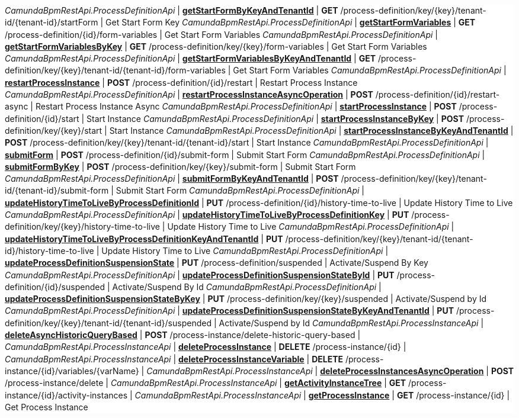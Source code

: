 *CamundaBpmRestApi.ProcessDefinitionApi* | [**getStartFormByKeyAndTenantId**](docs/ProcessDefinitionApi.md#getStartFormByKeyAndTenantId) | **GET** /process-definition/key/{key}/tenant-id/{tenant-id}/startForm | Get Start Form Key
*CamundaBpmRestApi.ProcessDefinitionApi* | [**getStartFormVariables**](docs/ProcessDefinitionApi.md#getStartFormVariables) | **GET** /process-definition/{id}/form-variables | Get Start Form Variables
*CamundaBpmRestApi.ProcessDefinitionApi* | [**getStartFormVariablesByKey**](docs/ProcessDefinitionApi.md#getStartFormVariablesByKey) | **GET** /process-definition/key/{key}/form-variables | Get Start Form Variables
*CamundaBpmRestApi.ProcessDefinitionApi* | [**getStartFormVariablesByKeyAndTenantId**](docs/ProcessDefinitionApi.md#getStartFormVariablesByKeyAndTenantId) | **GET** /process-definition/key/{key}/tenant-id/{tenant-id}/form-variables | Get Start Form Variables
*CamundaBpmRestApi.ProcessDefinitionApi* | [**restartProcessInstance**](docs/ProcessDefinitionApi.md#restartProcessInstance) | **POST** /process-definition/{id}/restart | Restart Process Instance
*CamundaBpmRestApi.ProcessDefinitionApi* | [**restartProcessInstanceAsyncOperation**](docs/ProcessDefinitionApi.md#restartProcessInstanceAsyncOperation) | **POST** /process-definition/{id}/restart-async | Restart Process Instance Async
*CamundaBpmRestApi.ProcessDefinitionApi* | [**startProcessInstance**](docs/ProcessDefinitionApi.md#startProcessInstance) | **POST** /process-definition/{id}/start | Start Instance
*CamundaBpmRestApi.ProcessDefinitionApi* | [**startProcessInstanceByKey**](docs/ProcessDefinitionApi.md#startProcessInstanceByKey) | **POST** /process-definition/key/{key}/start | Start Instance
*CamundaBpmRestApi.ProcessDefinitionApi* | [**startProcessInstanceByKeyAndTenantId**](docs/ProcessDefinitionApi.md#startProcessInstanceByKeyAndTenantId) | **POST** /process-definition/key/{key}/tenant-id/{tenant-id}/start | Start Instance
*CamundaBpmRestApi.ProcessDefinitionApi* | [**submitForm**](docs/ProcessDefinitionApi.md#submitForm) | **POST** /process-definition/{id}/submit-form | Submit Start Form
*CamundaBpmRestApi.ProcessDefinitionApi* | [**submitFormByKey**](docs/ProcessDefinitionApi.md#submitFormByKey) | **POST** /process-definition/key/{key}/submit-form | Submit Start Form
*CamundaBpmRestApi.ProcessDefinitionApi* | [**submitFormByKeyAndTenantId**](docs/ProcessDefinitionApi.md#submitFormByKeyAndTenantId) | **POST** /process-definition/key/{key}/tenant-id/{tenant-id}/submit-form | Submit Start Form
*CamundaBpmRestApi.ProcessDefinitionApi* | [**updateHistoryTimeToLiveByProcessDefinitionId**](docs/ProcessDefinitionApi.md#updateHistoryTimeToLiveByProcessDefinitionId) | **PUT** /process-definition/{id}/history-time-to-live | Update History Time to Live
*CamundaBpmRestApi.ProcessDefinitionApi* | [**updateHistoryTimeToLiveByProcessDefinitionKey**](docs/ProcessDefinitionApi.md#updateHistoryTimeToLiveByProcessDefinitionKey) | **PUT** /process-definition/key/{key}/history-time-to-live | Update History Time to Live
*CamundaBpmRestApi.ProcessDefinitionApi* | [**updateHistoryTimeToLiveByProcessDefinitionKeyAndTenantId**](docs/ProcessDefinitionApi.md#updateHistoryTimeToLiveByProcessDefinitionKeyAndTenantId) | **PUT** /process-definition/key/{key}/tenant-id/{tenant-id}/history-time-to-live | Update History Time to Live
*CamundaBpmRestApi.ProcessDefinitionApi* | [**updateProcessDefinitionSuspensionState**](docs/ProcessDefinitionApi.md#updateProcessDefinitionSuspensionState) | **PUT** /process-definition/suspended | Activate/Suspend By Key
*CamundaBpmRestApi.ProcessDefinitionApi* | [**updateProcessDefinitionSuspensionStateById**](docs/ProcessDefinitionApi.md#updateProcessDefinitionSuspensionStateById) | **PUT** /process-definition/{id}/suspended | Activate/Suspend By Id
*CamundaBpmRestApi.ProcessDefinitionApi* | [**updateProcessDefinitionSuspensionStateByKey**](docs/ProcessDefinitionApi.md#updateProcessDefinitionSuspensionStateByKey) | **PUT** /process-definition/key/{key}/suspended | Activate/Suspend by Id
*CamundaBpmRestApi.ProcessDefinitionApi* | [**updateProcessDefinitionSuspensionStateByKeyAndTenantId**](docs/ProcessDefinitionApi.md#updateProcessDefinitionSuspensionStateByKeyAndTenantId) | **PUT** /process-definition/key/{key}/tenant-id/{tenant-id}/suspended | Activate/Suspend by Id
*CamundaBpmRestApi.ProcessInstanceApi* | [**deleteAsyncHistoricQueryBased**](docs/ProcessInstanceApi.md#deleteAsyncHistoricQueryBased) | **POST** /process-instance/delete-historic-query-based | 
*CamundaBpmRestApi.ProcessInstanceApi* | [**deleteProcessInstance**](docs/ProcessInstanceApi.md#deleteProcessInstance) | **DELETE** /process-instance/{id} | 
*CamundaBpmRestApi.ProcessInstanceApi* | [**deleteProcessInstanceVariable**](docs/ProcessInstanceApi.md#deleteProcessInstanceVariable) | **DELETE** /process-instance/{id}/variables/{varName} | 
*CamundaBpmRestApi.ProcessInstanceApi* | [**deleteProcessInstancesAsyncOperation**](docs/ProcessInstanceApi.md#deleteProcessInstancesAsyncOperation) | **POST** /process-instance/delete | 
*CamundaBpmRestApi.ProcessInstanceApi* | [**getActivityInstanceTree**](docs/ProcessInstanceApi.md#getActivityInstanceTree) | **GET** /process-instance/{id}/activity-instances | 
*CamundaBpmRestApi.ProcessInstanceApi* | [**getProcessInstance**](docs/ProcessInstanceApi.md#getProcessInstance) | **GET** /process-instance/{id} | Get Process Instance